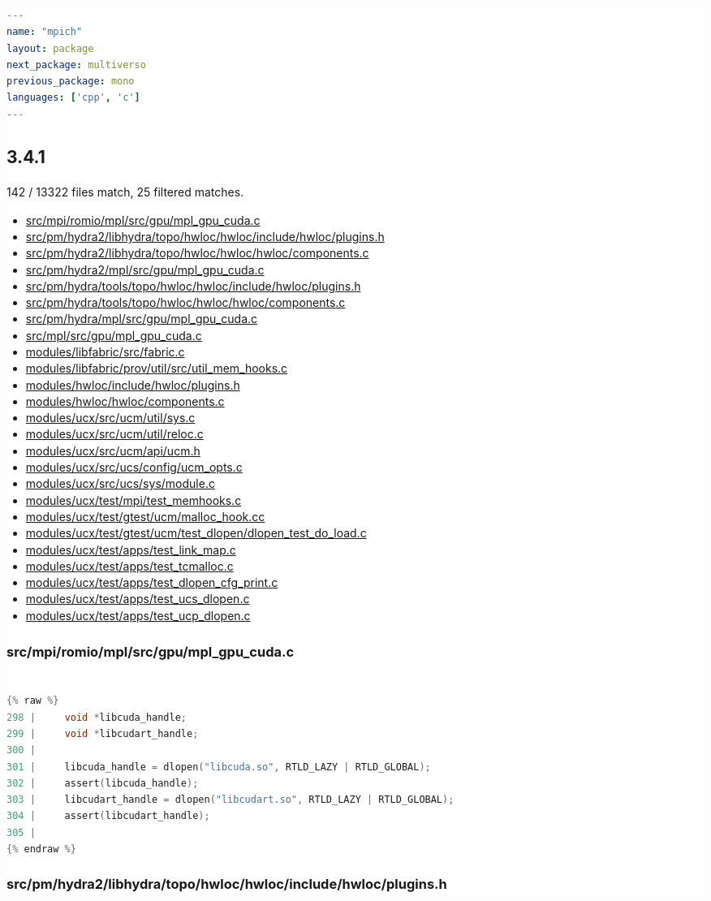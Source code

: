 ```yaml
---
name: "mpich"
layout: package
next_package: multiverso
previous_package: mono
languages: ['cpp', 'c']
---
```

## 3.4.1
142 / 13322 files match, 25 filtered matches.

 - [src/mpi/romio/mpl/src/gpu/mpl_gpu_cuda.c](#srcmpiromiomplsrcgpumpl_gpu_cudac)
 - [src/pm/hydra2/libhydra/topo/hwloc/hwloc/include/hwloc/plugins.h](#srcpmhydra2libhydratopohwlochwlocincludehwlocpluginsh)
 - [src/pm/hydra2/libhydra/topo/hwloc/hwloc/hwloc/components.c](#srcpmhydra2libhydratopohwlochwlochwloccomponentsc)
 - [src/pm/hydra2/mpl/src/gpu/mpl_gpu_cuda.c](#srcpmhydra2mplsrcgpumpl_gpu_cudac)
 - [src/pm/hydra/tools/topo/hwloc/hwloc/include/hwloc/plugins.h](#srcpmhydratoolstopohwlochwlocincludehwlocpluginsh)
 - [src/pm/hydra/tools/topo/hwloc/hwloc/hwloc/components.c](#srcpmhydratoolstopohwlochwlochwloccomponentsc)
 - [src/pm/hydra/mpl/src/gpu/mpl_gpu_cuda.c](#srcpmhydramplsrcgpumpl_gpu_cudac)
 - [src/mpl/src/gpu/mpl_gpu_cuda.c](#srcmplsrcgpumpl_gpu_cudac)
 - [modules/libfabric/src/fabric.c](#moduleslibfabricsrcfabricc)
 - [modules/libfabric/prov/util/src/util_mem_hooks.c](#moduleslibfabricprovutilsrcutil_mem_hooksc)
 - [modules/hwloc/include/hwloc/plugins.h](#moduleshwlocincludehwlocpluginsh)
 - [modules/hwloc/hwloc/components.c](#moduleshwlochwloccomponentsc)
 - [modules/ucx/src/ucm/util/sys.c](#modulesucxsrcucmutilsysc)
 - [modules/ucx/src/ucm/util/reloc.c](#modulesucxsrcucmutilrelocc)
 - [modules/ucx/src/ucm/api/ucm.h](#modulesucxsrcucmapiucmh)
 - [modules/ucx/src/ucs/config/ucm_opts.c](#modulesucxsrcucsconfigucm_optsc)
 - [modules/ucx/src/ucs/sys/module.c](#modulesucxsrcucssysmodulec)
 - [modules/ucx/test/mpi/test_memhooks.c](#modulesucxtestmpitest_memhooksc)
 - [modules/ucx/test/gtest/ucm/malloc_hook.cc](#modulesucxtestgtestucmmalloc_hookcc)
 - [modules/ucx/test/gtest/ucm/test_dlopen/dlopen_test_do_load.c](#modulesucxtestgtestucmtest_dlopendlopen_test_do_loadc)
 - [modules/ucx/test/apps/test_link_map.c](#modulesucxtestappstest_link_mapc)
 - [modules/ucx/test/apps/test_tcmalloc.c](#modulesucxtestappstest_tcmallocc)
 - [modules/ucx/test/apps/test_dlopen_cfg_print.c](#modulesucxtestappstest_dlopen_cfg_printc)
 - [modules/ucx/test/apps/test_ucs_dlopen.c](#modulesucxtestappstest_ucs_dlopenc)
 - [modules/ucx/test/apps/test_ucp_dlopen.c](#modulesucxtestappstest_ucp_dlopenc)

### src/mpi/romio/mpl/src/gpu/mpl_gpu_cuda.c

```c

{% raw %}
298 |     void *libcuda_handle;
299 |     void *libcudart_handle;
300 | 
301 |     libcuda_handle = dlopen("libcuda.so", RTLD_LAZY | RTLD_GLOBAL);
302 |     assert(libcuda_handle);
303 |     libcudart_handle = dlopen("libcudart.so", RTLD_LAZY | RTLD_GLOBAL);
304 |     assert(libcudart_handle);
305 | 
{% endraw %}

```
### src/pm/hydra2/libhydra/topo/hwloc/hwloc/include/hwloc/plugins.h
